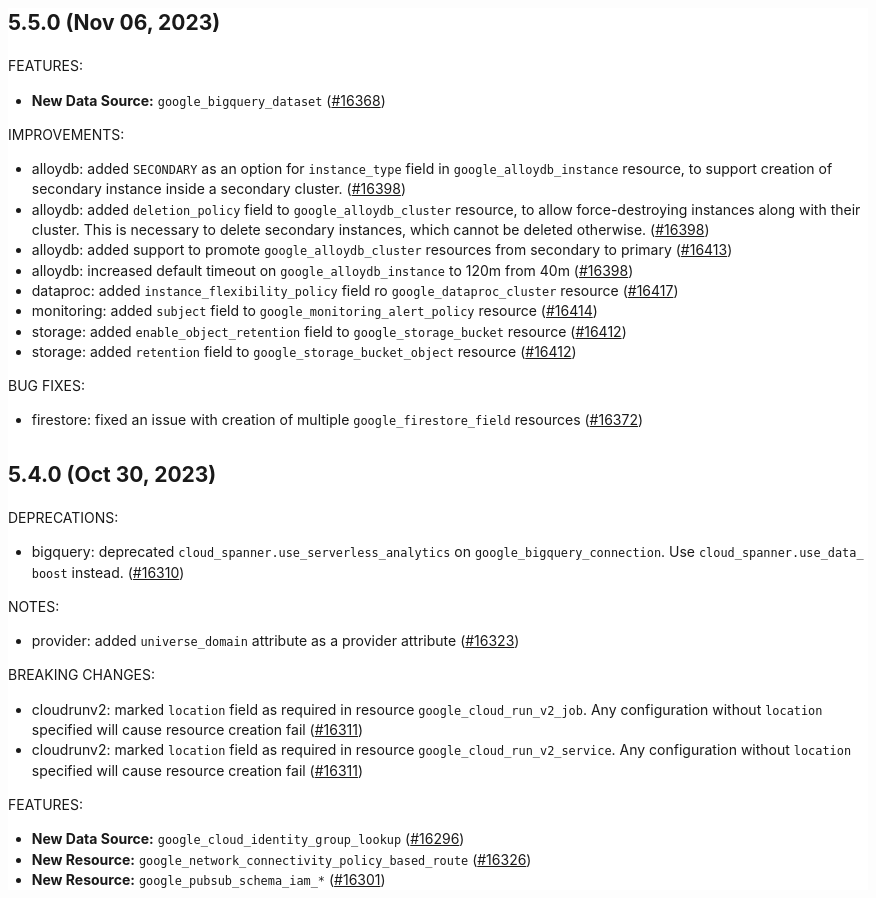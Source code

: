 ## 5.5.0 (Nov 06, 2023)

FEATURES:
* **New Data Source:** `google_bigquery_dataset` ([#16368](https://github.com/hashicorp/terraform-provider-google/pull/16368))

IMPROVEMENTS:
* alloydb: added `SECONDARY` as an option for `instance_type` field in `google_alloydb_instance` resource, to support creation of secondary instance inside a secondary cluster. ([#16398](https://github.com/hashicorp/terraform-provider-google/pull/16398))
* alloydb: added `deletion_policy` field to `google_alloydb_cluster` resource, to allow force-destroying instances along with their cluster. This is necessary to delete secondary instances, which cannot be deleted otherwise. ([#16398](https://github.com/hashicorp/terraform-provider-google/pull/16398))
* alloydb: added support to promote `google_alloydb_cluster` resources from secondary to primary ([#16413](https://github.com/hashicorp/terraform-provider-google/pull/16413))
* alloydb: increased default timeout on `google_alloydb_instance` to 120m from 40m ([#16398](https://github.com/hashicorp/terraform-provider-google/pull/16398))
* dataproc: added `instance_flexibility_policy` field ro `google_dataproc_cluster` resource ([#16417](https://github.com/hashicorp/terraform-provider-google/pull/16417))
* monitoring: added `subject` field to `google_monitoring_alert_policy` resource ([#16414](https://github.com/hashicorp/terraform-provider-google/pull/16414))
* storage: added `enable_object_retention` field to `google_storage_bucket` resource ([#16412](https://github.com/hashicorp/terraform-provider-google/pull/16412))
* storage: added `retention` field to `google_storage_bucket_object` resource ([#16412](https://github.com/hashicorp/terraform-provider-google/pull/16412))

BUG FIXES:
* firestore: fixed an issue with creation of multiple `google_firestore_field` resources ([#16372](https://github.com/hashicorp/terraform-provider-google/pull/16372))

## 5.4.0 (Oct 30, 2023)

DEPRECATIONS:
* bigquery: deprecated `cloud_spanner.use_serverless_analytics` on `google_bigquery_connection`. Use `cloud_spanner.use_data_boost` instead. ([#16310](https://github.com/hashicorp/terraform-provider-google/pull/16310))

NOTES:
* provider: added `universe_domain` attribute as a provider attribute ([#16323](https://github.com/hashicorp/terraform-provider-google/pull/16323))

BREAKING CHANGES:
* cloudrunv2: marked `location` field as required in resource `google_cloud_run_v2_job`. Any configuration without `location` specified will cause resource creation fail ([#16311](https://github.com/hashicorp/terraform-provider-google/pull/16311))
* cloudrunv2: marked `location` field as required in resource `google_cloud_run_v2_service`. Any configuration without `location` specified will cause resource creation fail ([#16311](https://github.com/hashicorp/terraform-provider-google/pull/16311))

FEATURES:
* **New Data Source:** `google_cloud_identity_group_lookup` ([#16296](https://github.com/hashicorp/terraform-provider-google/pull/16296))
* **New Resource:** `google_network_connectivity_policy_based_route` ([#16326](https://github.com/hashicorp/terraform-provider-google/pull/16326))
* **New Resource:** `google_pubsub_schema_iam_*` ([#16301](https://github.com/hashicorp/terraform-provider-google/pull/16301))
